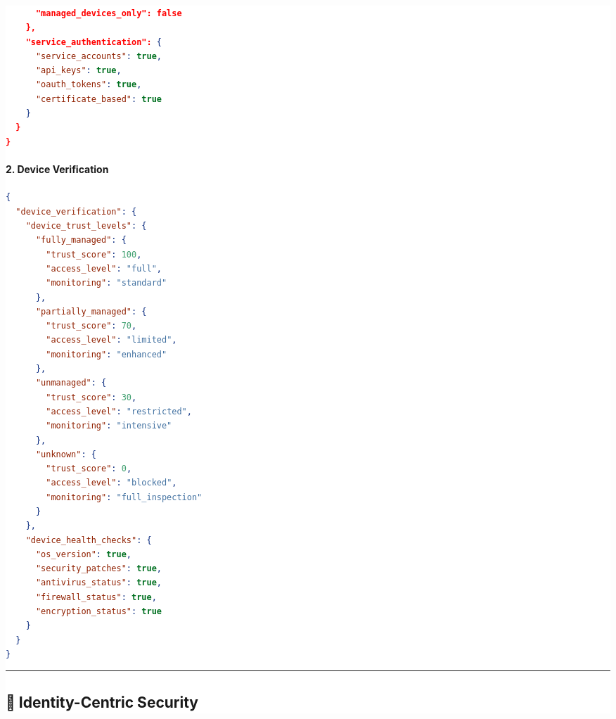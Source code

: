 ```json
      "managed_devices_only": false
    },
    "service_authentication": {
      "service_accounts": true,
      "api_keys": true,
      "oauth_tokens": true,
      "certificate_based": true
    }
  }
}
```

#### **2. Device Verification**
```json
{
  "device_verification": {
    "device_trust_levels": {
      "fully_managed": {
        "trust_score": 100,
        "access_level": "full",
        "monitoring": "standard"
      },
      "partially_managed": {
        "trust_score": 70,
        "access_level": "limited",
        "monitoring": "enhanced"
      },
      "unmanaged": {
        "trust_score": 30,
        "access_level": "restricted",
        "monitoring": "intensive"
      },
      "unknown": {
        "trust_score": 0,
        "access_level": "blocked",
        "monitoring": "full_inspection"
      }
    },
    "device_health_checks": {
      "os_version": true,
      "security_patches": true,
      "antivirus_status": true,
      "firewall_status": true,
      "encryption_status": true
    }
  }
}
```

---

## 🔐 **Identity-Centric Security**
